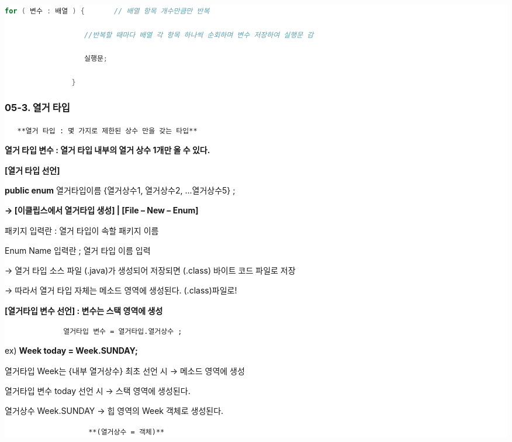 ```java
for ( 변수 : 배열 ) {       // 배열 항목 개수만큼만 반복

                   //반복할 때마다 배열 각 항목 하나씩 순회하며 변수 저장하여 실행문 감

                   실행문;

                }
```

### **05-3. 열거 타입**

       **열거 타입 : 몇 가지로 제한된 상수 만을 갖는 타입**

  **열거 타입 변수 : 열거 타입 내부의 열거 상수 1개만 올 수 있다.**

**[열거 타입 선언]**

**public enum** 열거타입이름 {열거상수1, 열거상수2, ...열거상수5} ;

**→ [이클립스에서 열거타입 생성]    |       [File – New – Enum]**

패키지 입력란 : 열거 타입이 속할 패키지 이름

Enum Name 입력란 ; 열거 타입 이름 입력

  → 열거 타입 소스 파일 (.java)가 생성되어 저장되면 (.class) 바이트 코드 파일로 저장

   → 따라서 열거 타입 자체는 메소드 영역에 생성된다. (.class)파일로!

**[열거타입 변수 선언] : 변수는 스택 영역에 생성**

                  열거타입 변수 = 열거타입.열거상수 ;

ex)  **Week today = Week.SUNDAY;**

열거타입 Week는 {내부 열거상수} 최초 선언 시 →  메소드 영역에 생성

열거타입 변수 today 선언 시 → 스택 영역에 생성된다.

열거상수 Week.SUNDAY → 힙 영역의 Week 객체로 생성된다.

                        **(열거상수 = 객체)**